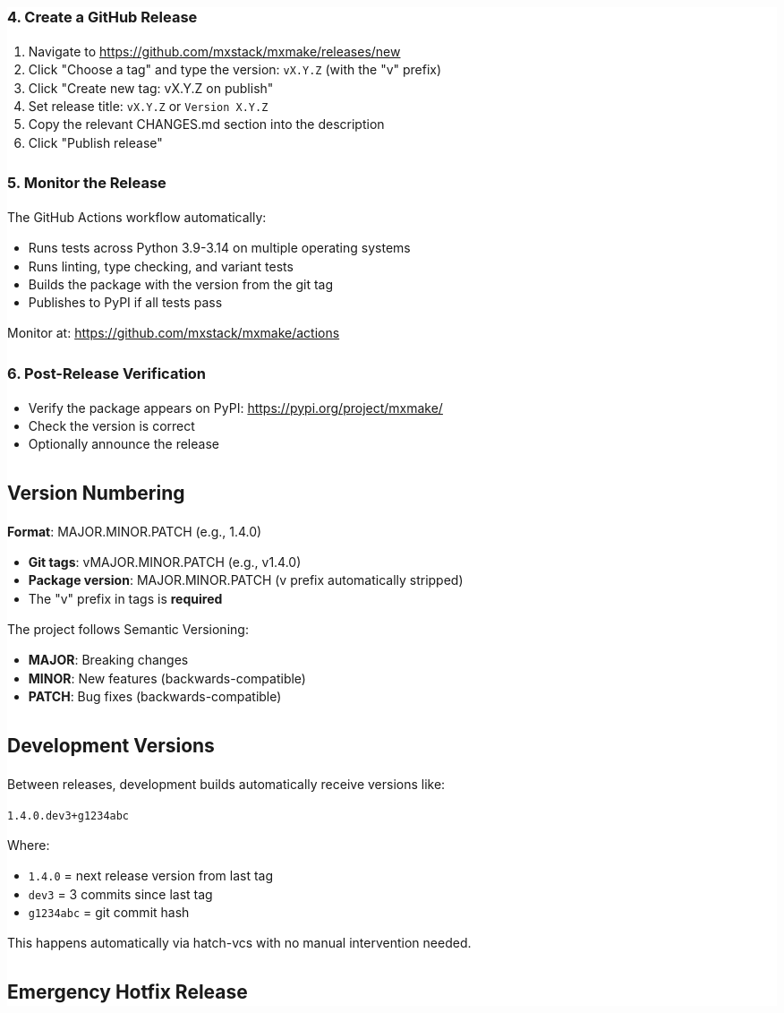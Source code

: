 ### 4. Create a GitHub Release

1. Navigate to https://github.com/mxstack/mxmake/releases/new
2. Click "Choose a tag" and type the version: `vX.Y.Z` (with the "v" prefix)
3. Click "Create new tag: vX.Y.Z on publish"
4. Set release title: `vX.Y.Z` or `Version X.Y.Z`
5. Copy the relevant CHANGES.md section into the description
6. Click "Publish release"

### 5. Monitor the Release

The GitHub Actions workflow automatically:
- Runs tests across Python 3.9-3.14 on multiple operating systems
- Runs linting, type checking, and variant tests
- Builds the package with the version from the git tag
- Publishes to PyPI if all tests pass

Monitor at: https://github.com/mxstack/mxmake/actions

### 6. Post-Release Verification

- Verify the package appears on PyPI: https://pypi.org/project/mxmake/
- Check the version is correct
- Optionally announce the release

## Version Numbering

**Format**: MAJOR.MINOR.PATCH (e.g., 1.4.0)

- **Git tags**: vMAJOR.MINOR.PATCH (e.g., v1.4.0)
- **Package version**: MAJOR.MINOR.PATCH (v prefix automatically stripped)
- The "v" prefix in tags is **required**

The project follows Semantic Versioning:
- **MAJOR**: Breaking changes
- **MINOR**: New features (backwards-compatible)
- **PATCH**: Bug fixes (backwards-compatible)

## Development Versions

Between releases, development builds automatically receive versions like:

```
1.4.0.dev3+g1234abc
```

Where:
- `1.4.0` = next release version from last tag
- `dev3` = 3 commits since last tag
- `g1234abc` = git commit hash

This happens automatically via hatch-vcs with no manual intervention needed.

## Emergency Hotfix Release
